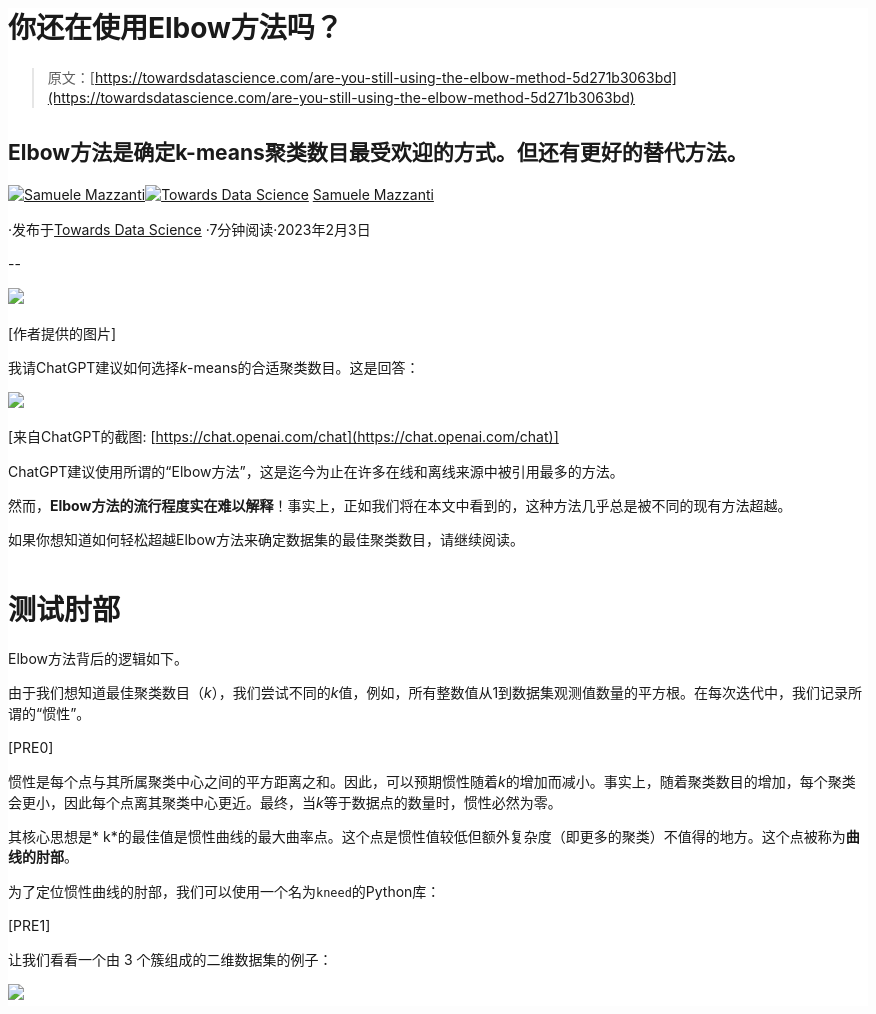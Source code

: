 # 你还在使用Elbow方法吗？

> 原文：[https://towardsdatascience.com/are-you-still-using-the-elbow-method-5d271b3063bd](https://towardsdatascience.com/are-you-still-using-the-elbow-method-5d271b3063bd)

## Elbow方法是确定k-means聚类数目最受欢迎的方式。但还有更好的替代方法。

[](https://medium.com/@mazzanti.sam?source=post_page-----5d271b3063bd--------------------------------)[![Samuele Mazzanti](../Images/432477d6418a3f79bf25dec42755d364.png)](https://medium.com/@mazzanti.sam?source=post_page-----5d271b3063bd--------------------------------)[](https://towardsdatascience.com/?source=post_page-----5d271b3063bd--------------------------------)[![Towards Data Science](../Images/a6ff2676ffcc0c7aad8aaf1d79379785.png)](https://towardsdatascience.com/?source=post_page-----5d271b3063bd--------------------------------) [Samuele Mazzanti](https://medium.com/@mazzanti.sam?source=post_page-----5d271b3063bd--------------------------------)

·发布于[Towards Data Science](https://towardsdatascience.com/?source=post_page-----5d271b3063bd--------------------------------) ·7分钟阅读·2023年2月3日

--

![](../Images/fbbd66b6178605b4c0396fa820bbdeb2.png)

[作者提供的图片]

我请ChatGPT建议如何选择*k*-means的合适聚类数目。这是回答：

![](../Images/d2ed1bb5798d85dd0b8771d5e9c3196f.png)

[来自ChatGPT的截图: [https://chat.openai.com/chat](https://chat.openai.com/chat)]

ChatGPT建议使用所谓的“Elbow方法”，这是迄今为止在许多在线和离线来源中被引用最多的方法。

然而，**Elbow方法的流行程度实在难以解释**！事实上，正如我们将在本文中看到的，这种方法几乎总是被不同的现有方法超越。

如果你想知道如何轻松超越Elbow方法来确定数据集的最佳聚类数目，请继续阅读。

# 测试肘部

Elbow方法背后的逻辑如下。

由于我们想知道最佳聚类数目（*k*），我们尝试不同的*k*值，例如，所有整数值从1到数据集观测值数量的平方根。在每次迭代中，我们记录所谓的“惯性”。

[PRE0]

惯性是每个点与其所属聚类中心之间的平方距离之和。因此，可以预期惯性随着*k*的增加而减小。事实上，随着聚类数目的增加，每个聚类会更小，因此每个点离其聚类中心更近。最终，当*k*等于数据点的数量时，惯性必然为零。

其核心思想是* k*的最佳值是惯性曲线的最大曲率点。这个点是惯性值较低但额外复杂度（即更多的聚类）不值得的地方。这个点被称为**曲线的肘部**。

为了定位惯性曲线的肘部，我们可以使用一个名为`kneed`的Python库：

[PRE1]

让我们看看一个由 3 个簇组成的二维数据集的例子：

![](../Images/988d391ac64f9fc838bf1a1643b2680c.png)
